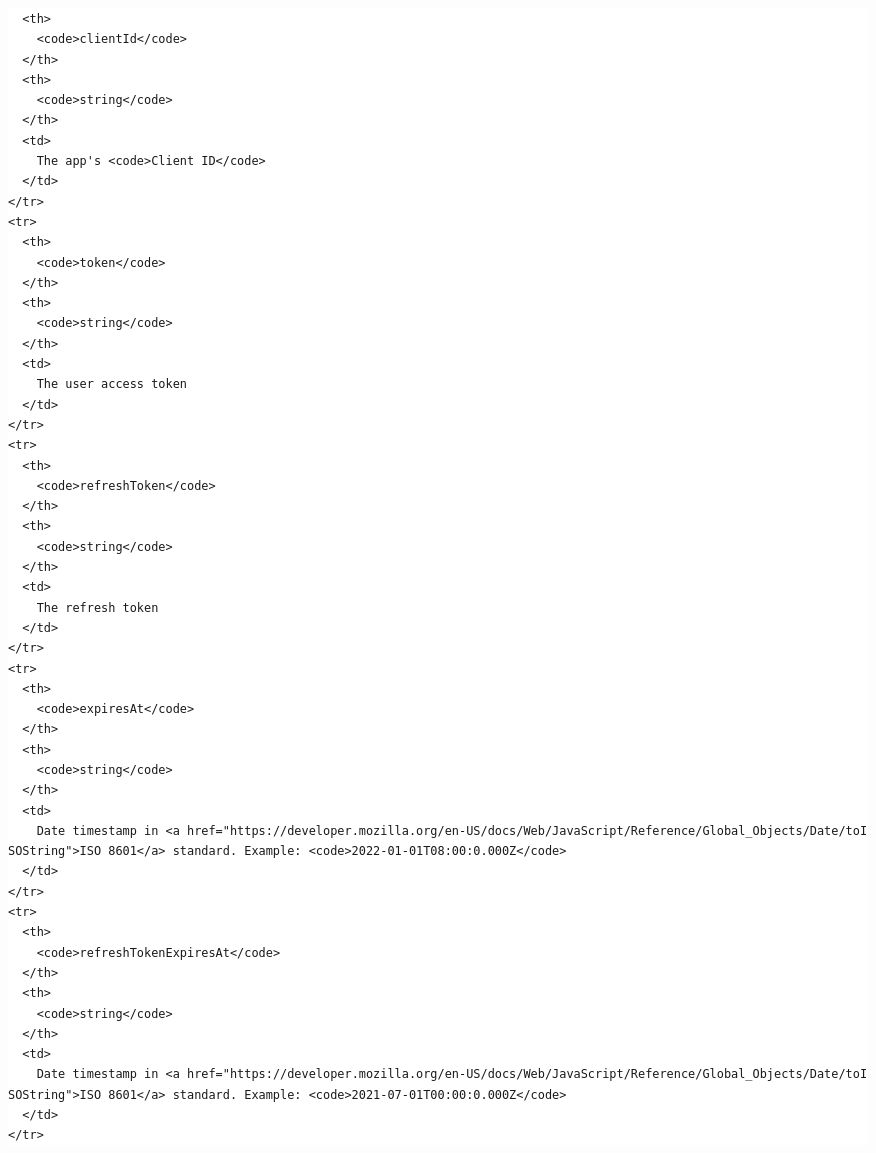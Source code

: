      <th>
        <code>clientId</code>
      </th>
      <th>
        <code>string</code>
      </th>
      <td>
        The app's <code>Client ID</code>
      </td>
    </tr>
    <tr>
      <th>
        <code>token</code>
      </th>
      <th>
        <code>string</code>
      </th>
      <td>
        The user access token
      </td>
    </tr>
    <tr>
      <th>
        <code>refreshToken</code>
      </th>
      <th>
        <code>string</code>
      </th>
      <td>
        The refresh token
      </td>
    </tr>
    <tr>
      <th>
        <code>expiresAt</code>
      </th>
      <th>
        <code>string</code>
      </th>
      <td>
        Date timestamp in <a href="https://developer.mozilla.org/en-US/docs/Web/JavaScript/Reference/Global_Objects/Date/toISOString">ISO 8601</a> standard. Example: <code>2022-01-01T08:00:0.000Z</code>
      </td>
    </tr>
    <tr>
      <th>
        <code>refreshTokenExpiresAt</code>
      </th>
      <th>
        <code>string</code>
      </th>
      <td>
        Date timestamp in <a href="https://developer.mozilla.org/en-US/docs/Web/JavaScript/Reference/Global_Objects/Date/toISOString">ISO 8601</a> standard. Example: <code>2021-07-01T00:00:0.000Z</code>
      </td>
    </tr>
  </tbody>
</table>
